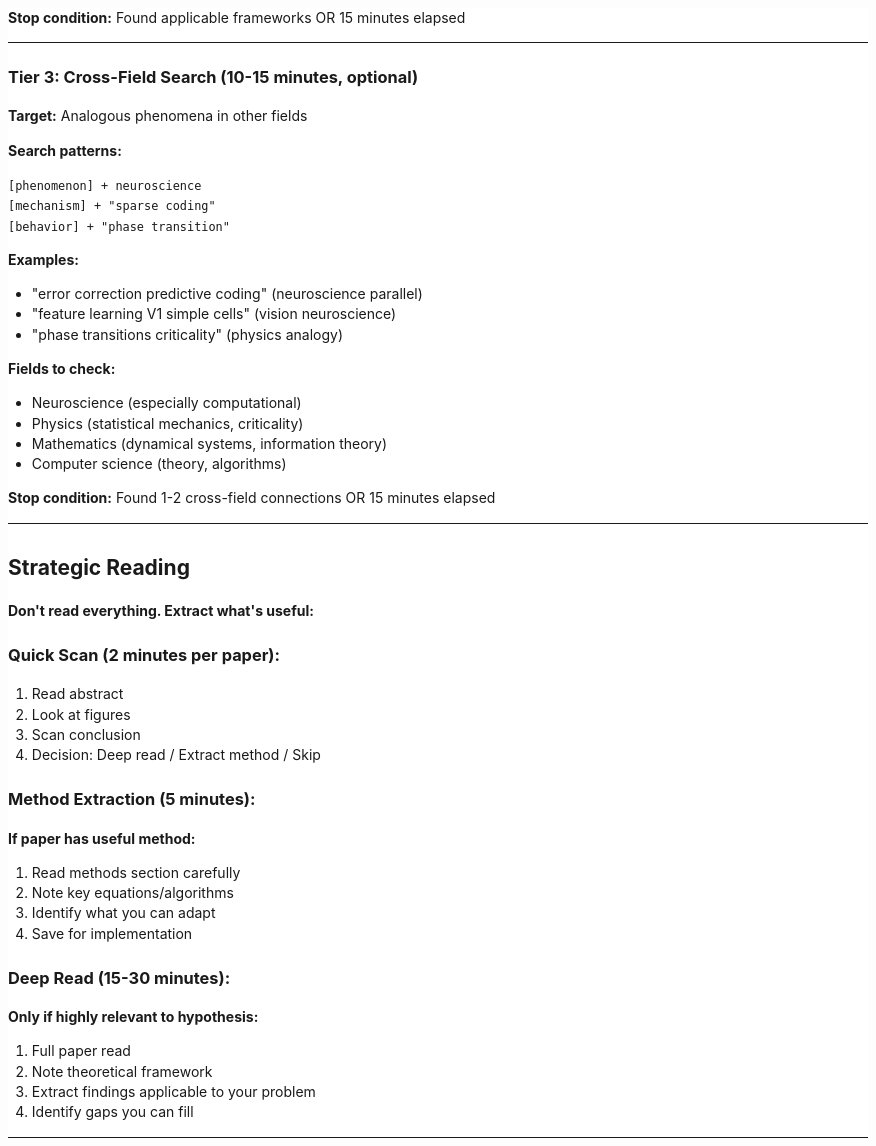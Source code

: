 **Stop condition:** Found applicable frameworks OR 15 minutes elapsed

---

### Tier 3: Cross-Field Search (10-15 minutes, optional)

**Target:** Analogous phenomena in other fields

**Search patterns:**
```
[phenomenon] + neuroscience
[mechanism] + "sparse coding"
[behavior] + "phase transition"
```

**Examples:**
- "error correction predictive coding" (neuroscience parallel)
- "feature learning V1 simple cells" (vision neuroscience)
- "phase transitions criticality" (physics analogy)

**Fields to check:**
- Neuroscience (especially computational)
- Physics (statistical mechanics, criticality)
- Mathematics (dynamical systems, information theory)
- Computer science (theory, algorithms)

**Stop condition:** Found 1-2 cross-field connections OR 15 minutes elapsed

---

## Strategic Reading

**Don't read everything. Extract what's useful:**

### Quick Scan (2 minutes per paper):
1. Read abstract
2. Look at figures
3. Scan conclusion
4. Decision: Deep read / Extract method / Skip

### Method Extraction (5 minutes):
**If paper has useful method:**
1. Read methods section carefully
2. Note key equations/algorithms
3. Identify what you can adapt
4. Save for implementation

### Deep Read (15-30 minutes):
**Only if highly relevant to hypothesis:**
1. Full paper read
2. Note theoretical framework
3. Extract findings applicable to your problem
4. Identify gaps you can fill

---